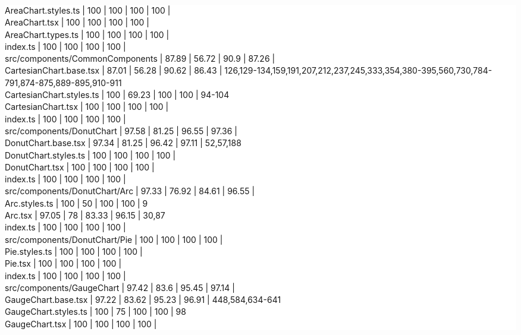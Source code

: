   AreaChart.styles.ts                      |     100 |      100 |     100 |     100 |                                                                                                                                          
  AreaChart.tsx                            |     100 |      100 |     100 |     100 |                                                                                                                                          
  AreaChart.types.ts                       |     100 |      100 |     100 |     100 |                                                                                                                                          
  index.ts                                 |     100 |      100 |     100 |     100 |                                                                                                                                          
 src/components/CommonComponents           |   87.89 |    56.72 |    90.9 |   87.26 |                                                                                                                                          
  CartesianChart.base.tsx                  |   87.01 |    56.28 |   90.62 |   86.43 | 126,129-134,159,191,207,212,237,245,333,354,380-395,560,730,784-791,874-875,889-895,910-911                                              
  CartesianChart.styles.ts                 |     100 |    69.23 |     100 |     100 | 94-104                                                                                                                                   
  CartesianChart.tsx                       |     100 |      100 |     100 |     100 |                                                                                                                                          
  index.ts                                 |     100 |      100 |     100 |     100 |                                                                                                                                          
 src/components/DonutChart                 |   97.58 |    81.25 |   96.55 |   97.36 |                                                                                                                                          
  DonutChart.base.tsx                      |   97.34 |    81.25 |   96.42 |   97.11 | 52,57,188                                                                                                                                
  DonutChart.styles.ts                     |     100 |      100 |     100 |     100 |                                                                                                                                          
  DonutChart.tsx                           |     100 |      100 |     100 |     100 |                                                                                                                                          
  index.ts                                 |     100 |      100 |     100 |     100 |                                                                                                                                          
 src/components/DonutChart/Arc             |   97.33 |    76.92 |   84.61 |   96.55 |                                                                                                                                          
  Arc.styles.ts                            |     100 |       50 |     100 |     100 | 9                                                                                                                                        
  Arc.tsx                                  |   97.05 |       78 |   83.33 |   96.15 | 30,87                                                                                                                                    
  index.ts                                 |     100 |      100 |     100 |     100 |                                                                                                                                          
 src/components/DonutChart/Pie             |     100 |      100 |     100 |     100 |                                                                                                                                          
  Pie.styles.ts                            |     100 |      100 |     100 |     100 |                                                                                                                                          
  Pie.tsx                                  |     100 |      100 |     100 |     100 |                                                                                                                                          
  index.ts                                 |     100 |      100 |     100 |     100 |                                                                                                                                          
 src/components/GaugeChart                 |   97.42 |     83.6 |   95.45 |   97.14 |                                                                                                                                          
  GaugeChart.base.tsx                      |   97.22 |    83.62 |   95.23 |   96.91 | 448,584,634-641                                                                                                                          
  GaugeChart.styles.ts                     |     100 |       75 |     100 |     100 | 98                                                                                                                                       
  GaugeChart.tsx                           |     100 |      100 |     100 |     100 |                                                                                                                                          